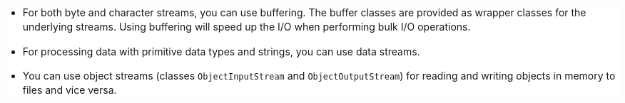 -   For both byte and character streams, you can use buffering. The buffer classes are provided as wrapper classes for
    the underlying streams. Using buffering will speed up the I/O when performing bulk I/O operations.

-   For processing data with primitive data types and strings, you can use data streams.

-   You can use object streams (classes `ObjectInputStream` and `ObjectOutputStream`) for reading and writing objects in
    memory to files and vice versa.
